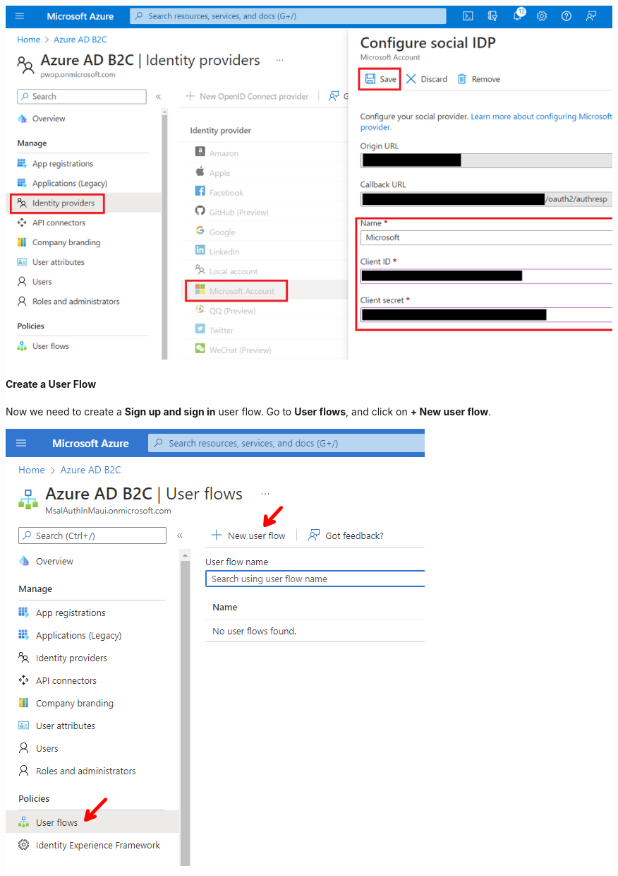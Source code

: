 ![image-20220920160553956](md-images/image-20220920160553956.png)  

#### Create a User Flow

Now we need to create a **Sign up and sign in** user flow. Go to **User flows**, and click on **+ New user flow**.

![New user flow](md-images/106a8fc8d24a6c08e9bd4edd7780df7980a5c87d5a7da0c62bf8655d343a4db6.png)  